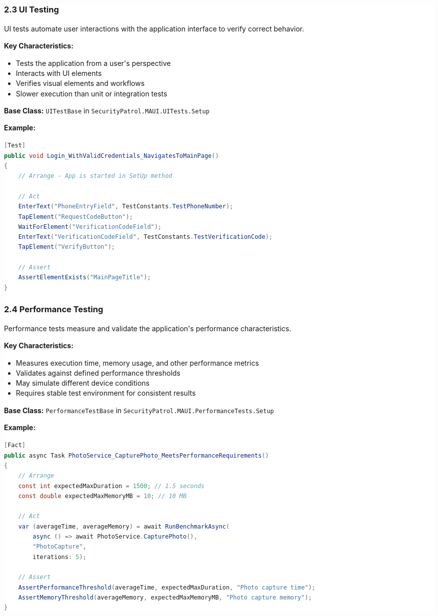 ### 2.3 UI Testing

UI tests automate user interactions with the application interface to verify correct behavior.

**Key Characteristics:**
- Tests the application from a user's perspective
- Interacts with UI elements
- Verifies visual elements and workflows
- Slower execution than unit or integration tests

**Base Class:** `UITestBase` in `SecurityPatrol.MAUI.UITests.Setup`

**Example:**
```csharp
[Test]
public void Login_WithValidCredentials_NavigatesToMainPage()
{
    // Arrange - App is started in SetUp method
    
    // Act
    EnterText("PhoneEntryField", TestConstants.TestPhoneNumber);
    TapElement("RequestCodeButton");
    WaitForElement("VerificationCodeField");
    EnterText("VerificationCodeField", TestConstants.TestVerificationCode);
    TapElement("VerifyButton");
    
    // Assert
    AssertElementExists("MainPageTitle");
}
```

### 2.4 Performance Testing

Performance tests measure and validate the application's performance characteristics.

**Key Characteristics:**
- Measures execution time, memory usage, and other performance metrics
- Validates against defined performance thresholds
- May simulate different device conditions
- Requires stable test environment for consistent results

**Base Class:** `PerformanceTestBase` in `SecurityPatrol.MAUI.PerformanceTests.Setup`

**Example:**
```csharp
[Fact]
public async Task PhotoService_CapturePhoto_MeetsPerformanceRequirements()
{
    // Arrange
    const int expectedMaxDuration = 1500; // 1.5 seconds
    const double expectedMaxMemoryMB = 10; // 10 MB
    
    // Act
    var (averageTime, averageMemory) = await RunBenchmarkAsync(
        async () => await PhotoService.CapturePhoto(),
        "PhotoCapture",
        iterations: 5);
    
    // Assert
    AssertPerformanceThreshold(averageTime, expectedMaxDuration, "Photo capture time");
    AssertMemoryThreshold(averageMemory, expectedMaxMemoryMB, "Photo capture memory");
}
```
